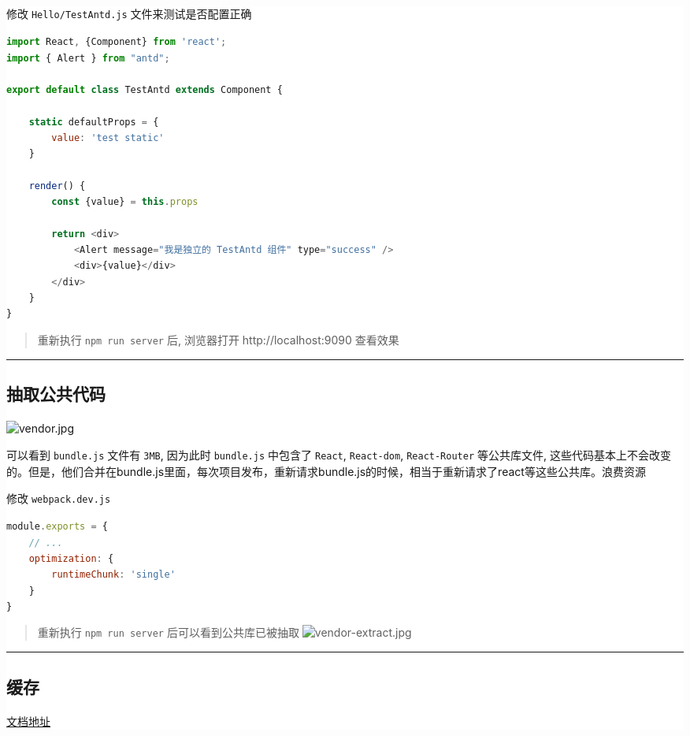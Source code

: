 修改 `Hello/TestAntd.js` 文件来测试是否配置正确

``` js
import React, {Component} from 'react';
import { Alert } from "antd";

export default class TestAntd extends Component {

    static defaultProps = {
        value: 'test static'
    }

    render() {
        const {value} = this.props

        return <div>
            <Alert message="我是独立的 TestAntd 组件" type="success" />
            <div>{value}</div>
        </div>
    }
}
```

> 重新执行 `npm run server` 后, 浏览器打开 http://localhost:9090 查看效果

------

## 抽取公共代码

![vendor.jpg](http://p395rsz0o.bkt.clouddn.com/vendor.jpg)

可以看到 `bundle.js` 文件有 `3MB`, 因为此时 `bundle.js` 中包含了 `React`, `React-dom`, `React-Router` 等公共库文件, 这些代码基本上不会改变的。但是，他们合并在bundle.js里面，每次项目发布，重新请求bundle.js的时候，相当于重新请求了react等这些公共库。浪费资源

修改 `webpack.dev.js`

``` js
module.exports = {
    // ...
    optimization: {
        runtimeChunk: 'single'
    }
}
```

> 重新执行 `npm run server` 后可以看到公共库已被抽取
![vendor-extract.jpg](http://p395rsz0o.bkt.clouddn.com/vendor-extract.jpg)

------

## 缓存

[文档地址](https://webpack.docschina.org/guides/caching)
